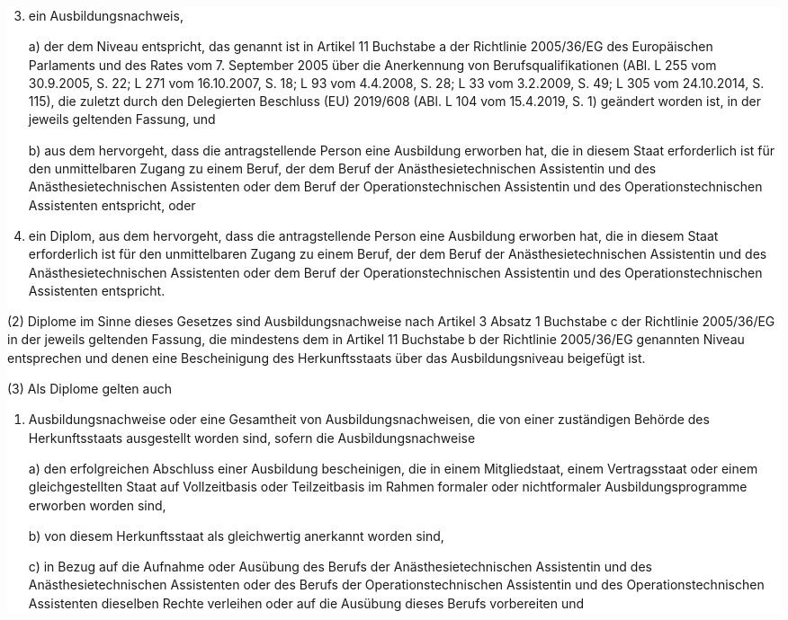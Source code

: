 
3.  ein Ausbildungsnachweis,

    a)  der dem Niveau entspricht, das genannt ist in Artikel 11 Buchstabe a
        der Richtlinie 2005/36/EG des Europäischen Parlaments und des Rates
        vom 7. September 2005 über die Anerkennung von Berufsqualifikationen
        (ABl. L 255 vom 30.9.2005, S. 22; L 271 vom 16.10.2007, S. 18; L 93
        vom 4.4.2008, S. 28; L 33 vom 3.2.2009, S. 49; L 305 vom 24.10.2014,
        S. 115), die zuletzt durch den Delegierten Beschluss (EU) 2019/608
        (ABl. L 104 vom 15.4.2019, S. 1) geändert worden ist, in der jeweils
        geltenden Fassung, und


    b)  aus dem hervorgeht, dass die antragstellende Person eine Ausbildung
        erworben hat, die in diesem Staat erforderlich ist für den
        unmittelbaren Zugang zu einem Beruf, der dem Beruf der
        Anästhesietechnischen Assistentin und des Anästhesietechnischen
        Assistenten oder dem Beruf der Operationstechnischen Assistentin und
        des Operationstechnischen Assistenten entspricht, oder





4.  ein Diplom, aus dem hervorgeht, dass die antragstellende Person eine
    Ausbildung erworben hat, die in diesem Staat erforderlich ist für den
    unmittelbaren Zugang zu einem Beruf, der dem Beruf der
    Anästhesietechnischen Assistentin und des Anästhesietechnischen
    Assistenten oder dem Beruf der Operationstechnischen Assistentin und
    des Operationstechnischen Assistenten entspricht.




(2) Diplome im Sinne dieses Gesetzes sind Ausbildungsnachweise nach
Artikel 3 Absatz 1 Buchstabe c der Richtlinie 2005/36/EG in der
jeweils geltenden Fassung, die mindestens dem in Artikel 11 Buchstabe
b der Richtlinie 2005/36/EG genannten Niveau entsprechen und denen
eine Bescheinigung des Herkunftsstaats über das Ausbildungsniveau
beigefügt ist.

(3) Als Diplome gelten auch

1.  Ausbildungsnachweise oder eine Gesamtheit von Ausbildungsnachweisen,
    die von einer zuständigen Behörde des Herkunftsstaats ausgestellt
    worden sind, sofern die Ausbildungsnachweise

    a)  den erfolgreichen Abschluss einer Ausbildung bescheinigen, die in
        einem Mitgliedstaat, einem Vertragsstaat oder einem gleichgestellten
        Staat auf Vollzeitbasis oder Teilzeitbasis im Rahmen formaler oder
        nichtformaler Ausbildungsprogramme erworben worden sind,


    b)  von diesem Herkunftsstaat als gleichwertig anerkannt worden sind,


    c)  in Bezug auf die Aufnahme oder Ausübung des Berufs der
        Anästhesietechnischen Assistentin und des Anästhesietechnischen
        Assistenten oder des Berufs der Operationstechnischen Assistentin und
        des Operationstechnischen Assistenten dieselben Rechte verleihen oder
        auf die Ausübung dieses Berufs vorbereiten und

